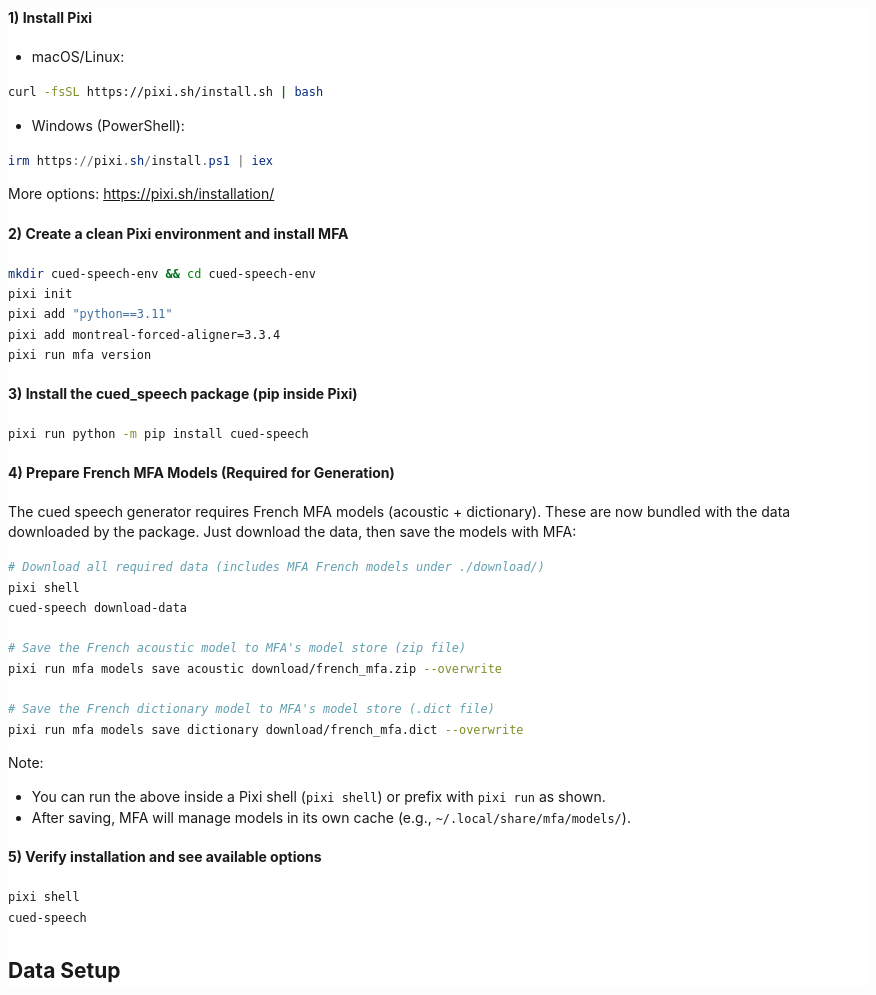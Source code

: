 #### 1) Install Pixi

- macOS/Linux:
```bash
curl -fsSL https://pixi.sh/install.sh | bash
```

- Windows (PowerShell):
```powershell
irm https://pixi.sh/install.ps1 | iex
```

More options: https://pixi.sh/installation/

#### 2) Create a clean Pixi environment and install MFA
```bash
mkdir cued-speech-env && cd cued-speech-env
pixi init
pixi add "python==3.11"
pixi add montreal-forced-aligner=3.3.4
pixi run mfa version
```

#### 3) Install the cued_speech package (pip inside Pixi)

```bash
pixi run python -m pip install cued-speech
```

#### 4) Prepare French MFA Models (Required for Generation)

The cued speech generator requires French MFA models (acoustic + dictionary). These are now bundled with the data downloaded by the package. Just download the data, then save the models with MFA:

```bash
# Download all required data (includes MFA French models under ./download/)
pixi shell
cued-speech download-data

# Save the French acoustic model to MFA's model store (zip file)
pixi run mfa models save acoustic download/french_mfa.zip --overwrite

# Save the French dictionary model to MFA's model store (.dict file)
pixi run mfa models save dictionary download/french_mfa.dict --overwrite
```

Note:
- You can run the above inside a Pixi shell (`pixi shell`) or prefix with `pixi run` as shown.
- After saving, MFA will manage models in its own cache (e.g., `~/.local/share/mfa/models/`).

#### 5) Verify installation and see available options
```bash
pixi shell
cued-speech
```

## Data Setup
